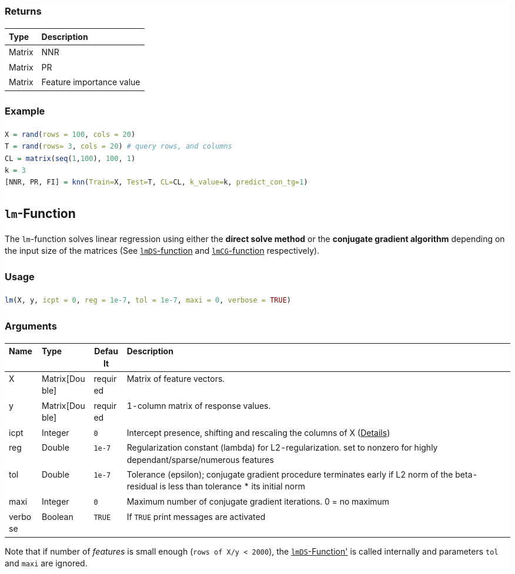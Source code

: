 ### Returns

| Type   | Description |
| :----- | :---------- |
| Matrix |  NNR |
| Matrix |  PR |
| Matrix | Feature importance value |

### Example

```r
X = rand(rows = 100, cols = 20)
T = rand(rows= 3, cols = 20) # query rows, and columns
CL = matrix(seq(1,100), 100, 1)
k = 3
[NNR, PR, FI] = knn(Train=X, Test=T, CL=CL, k_value=k, predict_con_tg=1)
```


## `lm`-Function

The `lm`-function solves linear regression using either the **direct solve method** or the **conjugate gradient algorithm**
depending on the input size of the matrices (See [`lmDS`-function](#lmds-function) and
[`lmCG`-function](#lmcg-function) respectively).

### Usage
```r
lm(X, y, icpt = 0, reg = 1e-7, tol = 1e-7, maxi = 0, verbose = TRUE)
```

### Arguments

| Name    | Type           | Default  | Description |
| :------ | :------------- | -------- | :---------- |
| X       | Matrix[Double] | required | Matrix of feature vectors. |
| y       | Matrix[Double] | required | 1-column matrix of response values. |
| icpt    | Integer        | `0`      | Intercept presence, shifting and rescaling the columns of X ([Details](#icpt-argument))|
| reg     | Double         | `1e-7`   | Regularization constant (lambda) for L2-regularization. set to nonzero for highly dependant/sparse/numerous features|
| tol     | Double         | `1e-7`   | Tolerance (epsilon); conjugate gradient procedure terminates early if L2 norm of the beta-residual is less than tolerance * its initial norm|
| maxi    | Integer        | `0`      | Maximum number of conjugate gradient iterations. 0 = no maximum |
| verbose | Boolean        | `TRUE`   | If `TRUE` print messages are activated |

Note that if number of *features* is small enough (`rows of X/y < 2000`), the [`lmDS`-Function'](#lmds-function)
is called internally and parameters `tol` and `maxi` are ignored.
